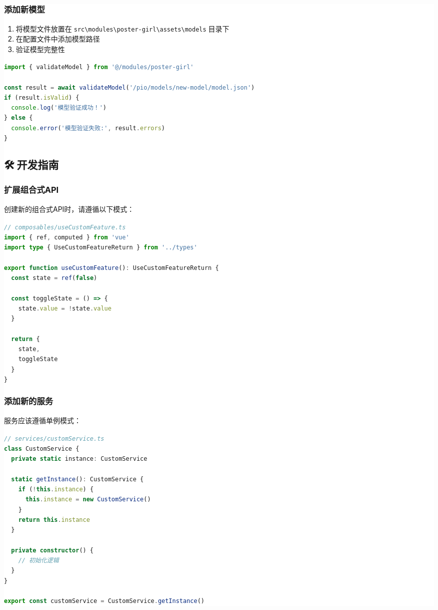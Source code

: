 ### 添加新模型

1. 将模型文件放置在 `src\modules\poster-girl\assets\models` 目录下
2. 在配置文件中添加模型路径
3. 验证模型完整性

```typescript
import { validateModel } from '@/modules/poster-girl'

const result = await validateModel('/pio/models/new-model/model.json')
if (result.isValid) {
  console.log('模型验证成功！')
} else {
  console.error('模型验证失败:', result.errors)
}
```

## 🛠️ 开发指南

### 扩展组合式API

创建新的组合式API时，请遵循以下模式：

```typescript
// composables/useCustomFeature.ts
import { ref, computed } from 'vue'
import type { UseCustomFeatureReturn } from '../types'

export function useCustomFeature(): UseCustomFeatureReturn {
  const state = ref(false)
  
  const toggleState = () => {
    state.value = !state.value
  }
  
  return {
    state,
    toggleState
  }
}
```

### 添加新的服务

服务应该遵循单例模式：

```typescript
// services/customService.ts
class CustomService {
  private static instance: CustomService
  
  static getInstance(): CustomService {
    if (!this.instance) {
      this.instance = new CustomService()
    }
    return this.instance
  }
  
  private constructor() {
    // 初始化逻辑
  }
}

export const customService = CustomService.getInstance()
```
